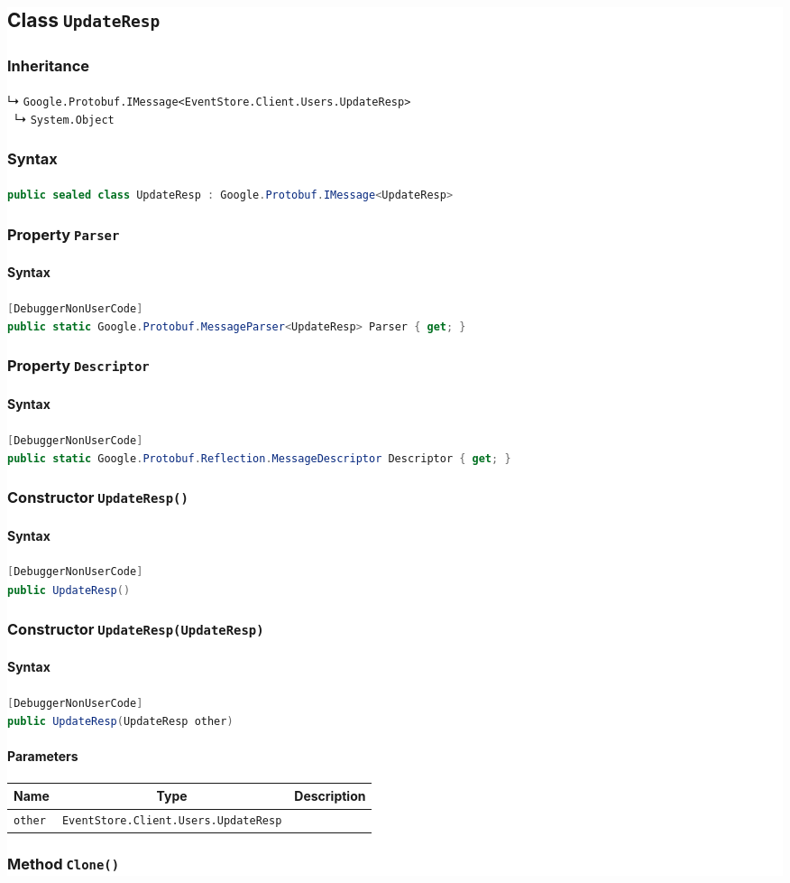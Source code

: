 

## Class `UpdateResp`

### Inheritance
↳ `Google.Protobuf.IMessage<EventStore.Client.Users.UpdateResp>`<br>&nbsp;&nbsp;↳ `System.Object`
### Syntax
```csharp
public sealed class UpdateResp : Google.Protobuf.IMessage<UpdateResp>
```

### Property `Parser`

#### Syntax
```csharp
[DebuggerNonUserCode]
public static Google.Protobuf.MessageParser<UpdateResp> Parser { get; }
```


### Property `Descriptor`

#### Syntax
```csharp
[DebuggerNonUserCode]
public static Google.Protobuf.Reflection.MessageDescriptor Descriptor { get; }
```


### Constructor `UpdateResp()`

#### Syntax
```csharp
[DebuggerNonUserCode]
public UpdateResp()
```


### Constructor `UpdateResp(UpdateResp)`

#### Syntax
```csharp
[DebuggerNonUserCode]
public UpdateResp(UpdateResp other)
```
#### Parameters
Name | Type | Description
--- | --- | ---
`other` | `EventStore.Client.Users.UpdateResp` | 



### Method `Clone()`
